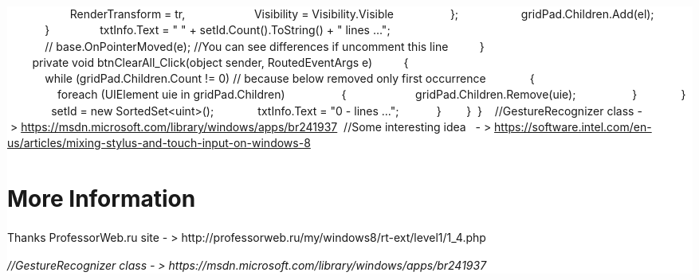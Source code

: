 &nbsp;&nbsp;&nbsp;&nbsp;&nbsp;&nbsp;&nbsp;&nbsp;&nbsp;&nbsp;&nbsp;&nbsp;&nbsp;&nbsp;&nbsp;&nbsp;&nbsp;&nbsp;&nbsp;&nbsp;RenderTransform&nbsp;=&nbsp;tr,&nbsp;
&nbsp;&nbsp;&nbsp;&nbsp;&nbsp;&nbsp;&nbsp;&nbsp;&nbsp;&nbsp;&nbsp;&nbsp;&nbsp;&nbsp;&nbsp;&nbsp;&nbsp;&nbsp;&nbsp;&nbsp;Visibility&nbsp;=&nbsp;Visibility.Visible&nbsp;
&nbsp;&nbsp;&nbsp;&nbsp;&nbsp;&nbsp;&nbsp;&nbsp;&nbsp;&nbsp;&nbsp;&nbsp;&nbsp;&nbsp;&nbsp;&nbsp;};&nbsp;
&nbsp;
&nbsp;&nbsp;&nbsp;&nbsp;&nbsp;&nbsp;&nbsp;&nbsp;&nbsp;&nbsp;&nbsp;&nbsp;&nbsp;&nbsp;&nbsp;&nbsp;gridPad.Children.Add(el);&nbsp;
&nbsp;
&nbsp;&nbsp;&nbsp;&nbsp;&nbsp;&nbsp;&nbsp;&nbsp;&nbsp;&nbsp;&nbsp;&nbsp;}&nbsp;
&nbsp;
&nbsp;&nbsp;&nbsp;&nbsp;&nbsp;&nbsp;&nbsp;&nbsp;&nbsp;&nbsp;&nbsp;&nbsp;txtInfo.Text&nbsp;=&nbsp;<span class="cs__string">&quot;&nbsp;&quot;</span>&nbsp;&#43;&nbsp;setId.Count().ToString()&nbsp;&#43;&nbsp;<span class="cs__string">&quot;&nbsp;lines&nbsp;...&quot;</span>;&nbsp;
&nbsp;
&nbsp;&nbsp;&nbsp;&nbsp;&nbsp;&nbsp;&nbsp;&nbsp;&nbsp;&nbsp;&nbsp;&nbsp;<span class="cs__com">//&nbsp;base.OnPointerMoved(e);&nbsp;//You&nbsp;can&nbsp;see&nbsp;differences&nbsp;if&nbsp;uncomment&nbsp;this&nbsp;line</span>&nbsp;
&nbsp;&nbsp;&nbsp;&nbsp;&nbsp;&nbsp;&nbsp;&nbsp;}&nbsp;
&nbsp;
&nbsp;&nbsp;&nbsp;&nbsp;&nbsp;&nbsp;&nbsp;&nbsp;<span class="cs__keyword">private</span>&nbsp;<span class="cs__keyword">void</span>&nbsp;btnClearAll_Click(<span class="cs__keyword">object</span>&nbsp;sender,&nbsp;RoutedEventArgs&nbsp;e)&nbsp;
&nbsp;&nbsp;&nbsp;&nbsp;&nbsp;&nbsp;&nbsp;&nbsp;{&nbsp;
&nbsp;&nbsp;&nbsp;&nbsp;&nbsp;&nbsp;&nbsp;&nbsp;&nbsp;&nbsp;&nbsp;&nbsp;<span class="cs__keyword">while</span>&nbsp;(gridPad.Children.Count&nbsp;!=&nbsp;<span class="cs__number">0</span>)&nbsp;<span class="cs__com">//&nbsp;because&nbsp;below&nbsp;removed&nbsp;only&nbsp;first&nbsp;occurrence</span>&nbsp;
&nbsp;&nbsp;&nbsp;&nbsp;&nbsp;&nbsp;&nbsp;&nbsp;&nbsp;&nbsp;&nbsp;&nbsp;{&nbsp;
&nbsp;&nbsp;&nbsp;&nbsp;&nbsp;&nbsp;&nbsp;&nbsp;&nbsp;&nbsp;&nbsp;&nbsp;&nbsp;&nbsp;&nbsp;&nbsp;<span class="cs__keyword">foreach</span>&nbsp;(UIElement&nbsp;uie&nbsp;<span class="cs__keyword">in</span>&nbsp;gridPad.Children)&nbsp;
&nbsp;&nbsp;&nbsp;&nbsp;&nbsp;&nbsp;&nbsp;&nbsp;&nbsp;&nbsp;&nbsp;&nbsp;&nbsp;&nbsp;&nbsp;&nbsp;{&nbsp;
&nbsp;&nbsp;&nbsp;&nbsp;&nbsp;&nbsp;&nbsp;&nbsp;&nbsp;&nbsp;&nbsp;&nbsp;&nbsp;&nbsp;&nbsp;&nbsp;&nbsp;&nbsp;&nbsp;&nbsp;gridPad.Children.Remove(uie);&nbsp;
&nbsp;&nbsp;&nbsp;&nbsp;&nbsp;&nbsp;&nbsp;&nbsp;&nbsp;&nbsp;&nbsp;&nbsp;&nbsp;&nbsp;&nbsp;&nbsp;}&nbsp;
&nbsp;&nbsp;&nbsp;&nbsp;&nbsp;&nbsp;&nbsp;&nbsp;&nbsp;&nbsp;&nbsp;&nbsp;}&nbsp;
&nbsp;
&nbsp;&nbsp;&nbsp;&nbsp;&nbsp;&nbsp;&nbsp;&nbsp;&nbsp;&nbsp;&nbsp;&nbsp;setId&nbsp;=&nbsp;<span class="cs__keyword">new</span>&nbsp;SortedSet&lt;<span class="cs__keyword">uint</span>&gt;();&nbsp;
&nbsp;&nbsp;&nbsp;&nbsp;&nbsp;&nbsp;&nbsp;&nbsp;&nbsp;&nbsp;&nbsp;&nbsp;txtInfo.Text&nbsp;=&nbsp;<span class="cs__string">&quot;0&nbsp;-&nbsp;lines&nbsp;...&quot;</span>;&nbsp;
&nbsp;
&nbsp;&nbsp;&nbsp;&nbsp;&nbsp;&nbsp;&nbsp;&nbsp;}&nbsp;
&nbsp;
&nbsp;&nbsp;&nbsp;&nbsp;}&nbsp;
}&nbsp;
&nbsp;
<span class="cs__com">//GestureRecognizer&nbsp;class&nbsp;-&nbsp;&gt;&nbsp;https://msdn.microsoft.com/library/windows/apps/br241937</span>&nbsp;
<span class="cs__com">//Some&nbsp;interesting&nbsp;idea&nbsp;&nbsp;&nbsp;-&nbsp;&gt;&nbsp;https://software.intel.com/en-us/articles/mixing-stylus-and-touch-input-on-windows-8</span>&nbsp;
</pre>
</div>
</div>
</div>
<h1>More Information</h1>
<p>Thanks ProfessorWeb.ru site - &gt; http://professorweb.ru/my/windows8/rt-ext/level1/1_4.php</p>
<p><em>//GestureRecognizer class - &gt; https://msdn.microsoft.com/library/windows/apps/br241937</em></p>